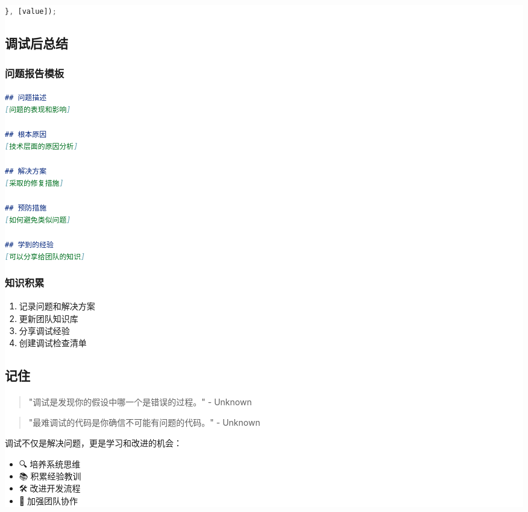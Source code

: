 ```javascript
}, [value]);
```

## 调试后总结

### 问题报告模板
```markdown
## 问题描述
[问题的表现和影响]

## 根本原因
[技术层面的原因分析]

## 解决方案
[采取的修复措施]

## 预防措施
[如何避免类似问题]

## 学到的经验
[可以分享给团队的知识]
```

### 知识积累
1. 记录问题和解决方案
2. 更新团队知识库
3. 分享调试经验
4. 创建调试检查清单

## 记住

> "调试是发现你的假设中哪一个是错误的过程。" - Unknown

> "最难调试的代码是你确信不可能有问题的代码。" - Unknown

调试不仅是解决问题，更是学习和改进的机会：
- 🔍 培养系统思维
- 📚 积累经验教训
- 🛠️ 改进开发流程
- 🤝 加强团队协作